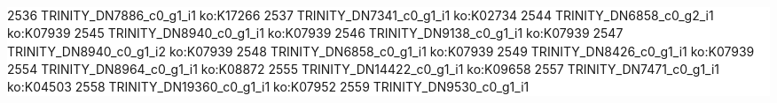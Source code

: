 </tr>
<tr class="odd">
<td>2536</td>
<td>TRINITY_DN7886_c0_g1_i1</td>
<td>ko:K17266</td>
</tr>
<tr class="even">
<td>2537</td>
<td>TRINITY_DN7341_c0_g1_i1</td>
<td>ko:K02734</td>
</tr>
<tr class="odd">
<td>2544</td>
<td>TRINITY_DN6858_c0_g2_i1</td>
<td>ko:K07939</td>
</tr>
<tr class="even">
<td>2545</td>
<td>TRINITY_DN8940_c0_g1_i1</td>
<td>ko:K07939</td>
</tr>
<tr class="odd">
<td>2546</td>
<td>TRINITY_DN9138_c0_g1_i1</td>
<td>ko:K07939</td>
</tr>
<tr class="even">
<td>2547</td>
<td>TRINITY_DN8940_c0_g1_i2</td>
<td>ko:K07939</td>
</tr>
<tr class="odd">
<td>2548</td>
<td>TRINITY_DN6858_c0_g1_i1</td>
<td>ko:K07939</td>
</tr>
<tr class="even">
<td>2549</td>
<td>TRINITY_DN8426_c0_g1_i1</td>
<td>ko:K07939</td>
</tr>
<tr class="odd">
<td>2554</td>
<td>TRINITY_DN8964_c0_g1_i1</td>
<td>ko:K08872</td>
</tr>
<tr class="even">
<td>2555</td>
<td>TRINITY_DN14422_c0_g1_i1</td>
<td>ko:K09658</td>
</tr>
<tr class="odd">
<td>2557</td>
<td>TRINITY_DN7471_c0_g1_i1</td>
<td>ko:K04503</td>
</tr>
<tr class="even">
<td>2558</td>
<td>TRINITY_DN19360_c0_g1_i1</td>
<td>ko:K07952</td>
</tr>
<tr class="odd">
<td>2559</td>
<td>TRINITY_DN9530_c0_g1_i1</td>
